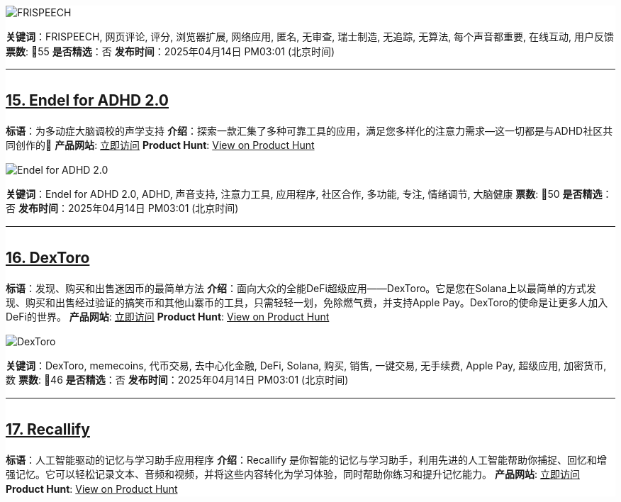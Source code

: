 ![FRISPEECH]()

**关键词**：FRISPEECH, 网页评论, 评分, 浏览器扩展, 网络应用, 匿名, 无审查, 瑞士制造, 无追踪, 无算法, 每个声音都重要, 在线互动, 用户反馈
**票数**: 🔺55
**是否精选**：否
**发布时间**：2025年04月14日 PM03:01 (北京时间)

---

## [15. Endel for ADHD 2.0](https://www.producthunt.com/posts/endel-for-adhd-2-0?utm_campaign=producthunt-api&utm_medium=api-v2&utm_source=Application%3A+dailyhot+%28ID%3A+133367%29)
**标语**：为多动症大脑调校的声学支持
**介绍**：探索一款汇集了多种可靠工具的应用，满足您多样化的注意力需求—这一切都是与ADHD社区共同创作的🧡
**产品网站**: [立即访问](https://www.producthunt.com/r/JJ3JIT2EFALXK6?utm_campaign=producthunt-api&utm_medium=api-v2&utm_source=Application%3A+dailyhot+%28ID%3A+133367%29)
**Product Hunt**: [View on Product Hunt](https://www.producthunt.com/posts/endel-for-adhd-2-0?utm_campaign=producthunt-api&utm_medium=api-v2&utm_source=Application%3A+dailyhot+%28ID%3A+133367%29)

![Endel for ADHD 2.0]()

**关键词**：Endel for ADHD 2.0, ADHD, 声音支持, 注意力工具, 应用程序, 社区合作, 多功能, 专注, 情绪调节, 大脑健康
**票数**: 🔺50
**是否精选**：否
**发布时间**：2025年04月14日 PM03:01 (北京时间)

---

## [16. DexToro](https://www.producthunt.com/posts/dextoro?utm_campaign=producthunt-api&utm_medium=api-v2&utm_source=Application%3A+dailyhot+%28ID%3A+133367%29)
**标语**：发现、购买和出售迷因币的最简单方法
**介绍**：面向大众的全能DeFi超级应用——DexToro。它是您在Solana上以最简单的方式发现、购买和出售经过验证的搞笑币和其他山寨币的工具，只需轻轻一划，免除燃气费，并支持Apple Pay。DexToro的使命是让更多人加入DeFi的世界。
**产品网站**: [立即访问](https://www.producthunt.com/r/GTKU54F4TLWWLR?utm_campaign=producthunt-api&utm_medium=api-v2&utm_source=Application%3A+dailyhot+%28ID%3A+133367%29)
**Product Hunt**: [View on Product Hunt](https://www.producthunt.com/posts/dextoro?utm_campaign=producthunt-api&utm_medium=api-v2&utm_source=Application%3A+dailyhot+%28ID%3A+133367%29)

![DexToro]()

**关键词**：DexToro, memecoins, 代币交易, 去中心化金融, DeFi, Solana, 购买, 销售, 一键交易, 无手续费, Apple Pay, 超级应用, 加密货币, 数
**票数**: 🔺46
**是否精选**：否
**发布时间**：2025年04月14日 PM03:01 (北京时间)

---

## [17. Recallify](https://www.producthunt.com/posts/recallify?utm_campaign=producthunt-api&utm_medium=api-v2&utm_source=Application%3A+dailyhot+%28ID%3A+133367%29)
**标语**：人工智能驱动的记忆与学习助手应用程序
**介绍**：Recallify 是你智能的记忆与学习助手，利用先进的人工智能帮助你捕捉、回忆和增强记忆。它可以轻松记录文本、音频和视频，并将这些内容转化为学习体验，同时帮助你练习和提升记忆能力。
**产品网站**: [立即访问](https://www.producthunt.com/r/V7XIYE5YANTRAD?utm_campaign=producthunt-api&utm_medium=api-v2&utm_source=Application%3A+dailyhot+%28ID%3A+133367%29)
**Product Hunt**: [View on Product Hunt](https://www.producthunt.com/posts/recallify?utm_campaign=producthunt-api&utm_medium=api-v2&utm_source=Application%3A+dailyhot+%28ID%3A+133367%29)
